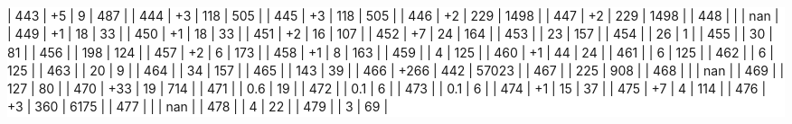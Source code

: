 |  443 |    +5 |     9    |     487 |
|  444 |    +3 |   118    |     505 |
|  445 |    +3 |   118    |     505 |
|  446 |    +2 |   229    |    1498 |
|  447 |    +2 |   229    |    1498 |
|  448 |       |          |     nan |
|  449 |    +1 |    18    |      33 |
|  450 |    +1 |    18    |      33 |
|  451 |    +2 |    16    |     107 |
|  452 |    +7 |    24    |     164 |
|  453 |       |    23    |     157 |
|  454 |       |    26    |       1 |
|  455 |       |    30    |      81 |
|  456 |       |   198    |     124 |
|  457 |    +2 |     6    |     173 |
|  458 |    +1 |     8    |     163 |
|  459 |       |     4    |     125 |
|  460 |    +1 |    44    |      24 |
|  461 |       |     6    |     125 |
|  462 |       |     6    |     125 |
|  463 |       |    20    |       9 |
|  464 |       |    34    |     157 |
|  465 |       |   143    |      39 |
|  466 |  +266 |   442    |   57023 |
|  467 |       |   225    |     908 |
|  468 |       |          |     nan |
|  469 |       |   127    |      80 |
|  470 |   +33 |    19    |     714 |
|  471 |       |     0.6  |      19 |
|  472 |       |     0.1  |       6 |
|  473 |       |     0.1  |       6 |
|  474 |    +1 |    15    |      37 |
|  475 |    +7 |     4    |     114 |
|  476 |    +3 |   360    |    6175 |
|  477 |       |          |     nan |
|  478 |       |     4    |      22 |
|  479 |       |     3    |      69 |
